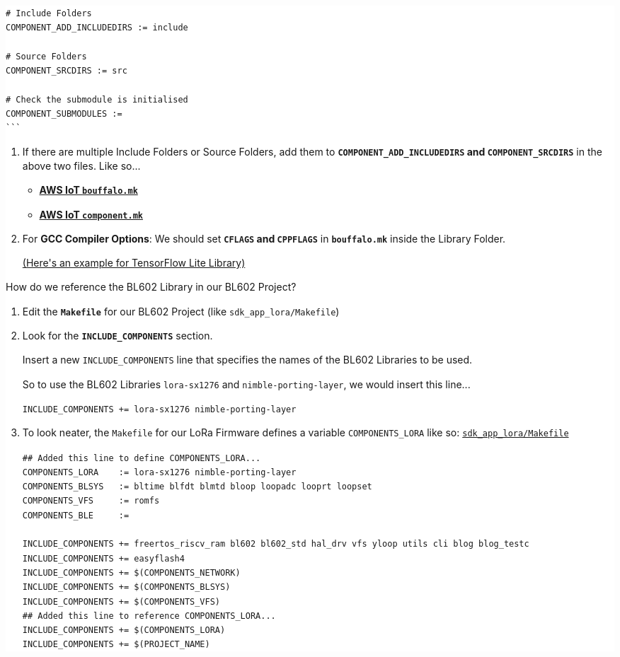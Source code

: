     # Include Folders
    COMPONENT_ADD_INCLUDEDIRS := include

    # Source Folders
    COMPONENT_SRCDIRS := src

    # Check the submodule is initialised
    COMPONENT_SUBMODULES := 
    ```

1.  If there are multiple Include Folders or Source Folders, add them to __`COMPONENT_ADD_INCLUDEDIRS` and `COMPONENT_SRCDIRS`__ in the above two files. Like so...

    -   [__AWS IoT `bouffalo.mk`__](https://github.com/lupyuen/bl_iot_sdk/blob/master/components/3rdparty/aws-iot/bouffalo.mk)

    -   [__AWS IoT `component.mk`__](https://github.com/lupyuen/bl_iot_sdk/blob/master/components/3rdparty/aws-iot/component.mk)

1.  For __GCC Compiler Options__: We should set __`CFLAGS` and `CPPFLAGS`__ in __`bouffalo.mk`__ inside the Library Folder.

    [(Here's an example for TensorFlow Lite Library)](https://lupyuen.github.io/articles/tflite#compiler-flags)

How do we reference the BL602 Library in our BL602 Project?

1.  Edit the __`Makefile`__ for our BL602 Project (like `sdk_app_lora/Makefile`)

1.  Look for the __`INCLUDE_COMPONENTS`__ section.

    Insert a new `INCLUDE_COMPONENTS` line that specifies the names of the BL602 Libraries to be used.

    So to use the BL602 Libraries `lora-sx1276` and `nimble-porting-layer`, we would insert this line...

    ```text
    INCLUDE_COMPONENTS += lora-sx1276 nimble-porting-layer
    ```

1.  To look neater, the `Makefile` for our LoRa Firmware defines a variable `COMPONENTS_LORA` like so: [`sdk_app_lora/Makefile`](https://github.com/lupyuen/bl_iot_sdk/blob/master/customer_app/sdk_app_lora/Makefile)

    ```text
    ## Added this line to define COMPONENTS_LORA...
    COMPONENTS_LORA    := lora-sx1276 nimble-porting-layer
    COMPONENTS_BLSYS   := bltime blfdt blmtd bloop loopadc looprt loopset
    COMPONENTS_VFS     := romfs
    COMPONENTS_BLE     := 

    INCLUDE_COMPONENTS += freertos_riscv_ram bl602 bl602_std hal_drv vfs yloop utils cli blog blog_testc
    INCLUDE_COMPONENTS += easyflash4
    INCLUDE_COMPONENTS += $(COMPONENTS_NETWORK)
    INCLUDE_COMPONENTS += $(COMPONENTS_BLSYS)
    INCLUDE_COMPONENTS += $(COMPONENTS_VFS)
    ## Added this line to reference COMPONENTS_LORA...
    INCLUDE_COMPONENTS += $(COMPONENTS_LORA)
    INCLUDE_COMPONENTS += $(PROJECT_NAME)
    ```
